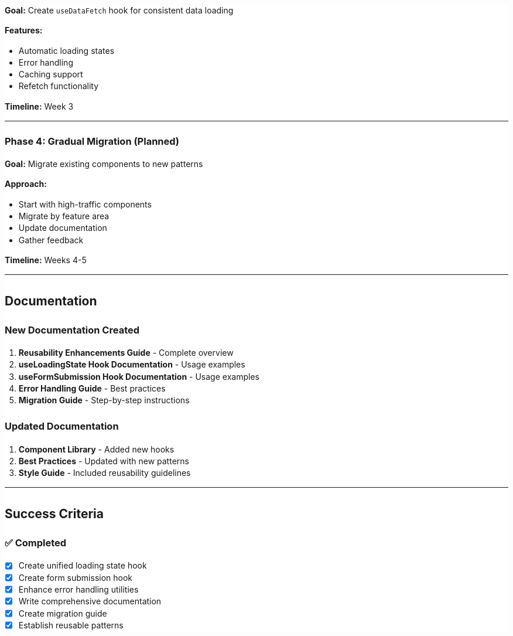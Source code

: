 **Goal:** Create `useDataFetch` hook for consistent data loading

**Features:**
- Automatic loading states
- Error handling
- Caching support
- Refetch functionality

**Timeline:** Week 3

---

### Phase 4: Gradual Migration (Planned)

**Goal:** Migrate existing components to new patterns

**Approach:**
- Start with high-traffic components
- Migrate by feature area
- Update documentation
- Gather feedback

**Timeline:** Weeks 4-5

---

## Documentation

### New Documentation Created

1. **Reusability Enhancements Guide** - Complete overview
2. **useLoadingState Hook Documentation** - Usage examples
3. **useFormSubmission Hook Documentation** - Usage examples
4. **Error Handling Guide** - Best practices
5. **Migration Guide** - Step-by-step instructions

### Updated Documentation

1. **Component Library** - Added new hooks
2. **Best Practices** - Updated with new patterns
3. **Style Guide** - Included reusability guidelines

---

## Success Criteria

### ✅ Completed

- [x] Create unified loading state hook
- [x] Create form submission hook
- [x] Enhance error handling utilities
- [x] Write comprehensive documentation
- [x] Create migration guide
- [x] Establish reusable patterns
